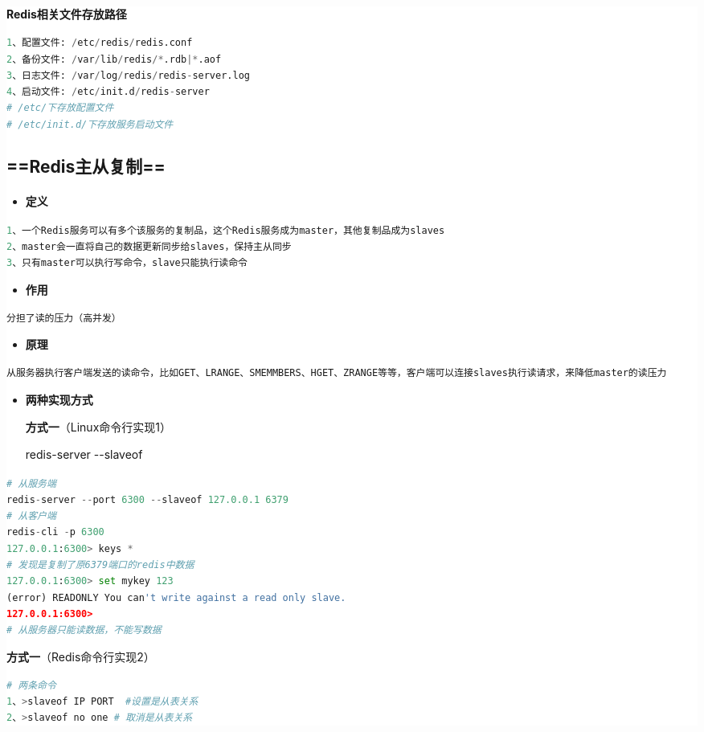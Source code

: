 **Redis相关文件存放路径**

```python
1、配置文件: /etc/redis/redis.conf
2、备份文件: /var/lib/redis/*.rdb|*.aof
3、日志文件: /var/log/redis/redis-server.log
4、启动文件: /etc/init.d/redis-server
# /etc/下存放配置文件
# /etc/init.d/下存放服务启动文件
```

## **==Redis主从复制==**

- **定义**

```python
1、一个Redis服务可以有多个该服务的复制品，这个Redis服务成为master，其他复制品成为slaves
2、master会一直将自己的数据更新同步给slaves，保持主从同步
3、只有master可以执行写命令，slave只能执行读命令
```

- **作用**

```python
分担了读的压力（高并发）
```

- **原理**

```python
从服务器执行客户端发送的读命令，比如GET、LRANGE、SMEMMBERS、HGET、ZRANGE等等，客户端可以连接slaves执行读请求，来降低master的读压力
```

- **两种实现方式**

  **方式一**（Linux命令行实现1）

  redis-server --slaveof <master-ip> <master-port>

```python
# 从服务端
redis-server --port 6300 --slaveof 127.0.0.1 6379
# 从客户端
redis-cli -p 6300
127.0.0.1:6300> keys * 
# 发现是复制了原6379端口的redis中数据
127.0.0.1:6300> set mykey 123
(error) READONLY You can't write against a read only slave.
127.0.0.1:6300> 
# 从服务器只能读数据，不能写数据
```

**方式一**（Redis命令行实现2）

```python
# 两条命令
1、>slaveof IP PORT  #设置是从表关系
2、>slaveof no one # 取消是从表关系
```
